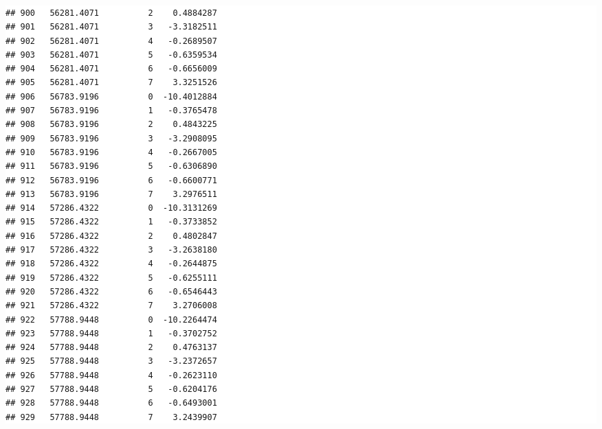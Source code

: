     ## 900   56281.4071          2    0.4884287
    ## 901   56281.4071          3   -3.3182511
    ## 902   56281.4071          4   -0.2689507
    ## 903   56281.4071          5   -0.6359534
    ## 904   56281.4071          6   -0.6656009
    ## 905   56281.4071          7    3.3251526
    ## 906   56783.9196          0  -10.4012884
    ## 907   56783.9196          1   -0.3765478
    ## 908   56783.9196          2    0.4843225
    ## 909   56783.9196          3   -3.2908095
    ## 910   56783.9196          4   -0.2667005
    ## 911   56783.9196          5   -0.6306890
    ## 912   56783.9196          6   -0.6600771
    ## 913   56783.9196          7    3.2976511
    ## 914   57286.4322          0  -10.3131269
    ## 915   57286.4322          1   -0.3733852
    ## 916   57286.4322          2    0.4802847
    ## 917   57286.4322          3   -3.2638180
    ## 918   57286.4322          4   -0.2644875
    ## 919   57286.4322          5   -0.6255111
    ## 920   57286.4322          6   -0.6546443
    ## 921   57286.4322          7    3.2706008
    ## 922   57788.9448          0  -10.2264474
    ## 923   57788.9448          1   -0.3702752
    ## 924   57788.9448          2    0.4763137
    ## 925   57788.9448          3   -3.2372657
    ## 926   57788.9448          4   -0.2623110
    ## 927   57788.9448          5   -0.6204176
    ## 928   57788.9448          6   -0.6493001
    ## 929   57788.9448          7    3.2439907